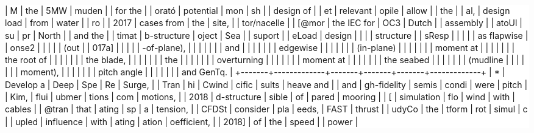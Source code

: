 | M     | the         | 5MW   | muden |       | for the     |
| orató | potential   | mon   | sh    |       | design of   |
| et    | relevant    | opile | allow |       | the         |
| al,   | design load | from  | water |       | ro          |
| 2017  | cases from  | the   | site, |       | tor/nacelle |
| [@mor | the IEC for | OC3   | Dutch |       | assembly    |
| atoUl | su          | pr    | North |       | and the     |
| timat | b-structure | oject | Sea   |       | suport      |
| eLoad | design      |       |       |       | structure   |
| sResp |             |       |       |       | as flapwise |
| onse2 |             |       |       |       | (out        |
| 017a] |             |       |       |       | -of-plane), |
|       |             |       |       |       | and         |
|       |             |       |       |       | edgewise    |
|       |             |       |       |       | (in-plane)  |
|       |             |       |       |       | moment at   |
|       |             |       |       |       | the root of |
|       |             |       |       |       | the blade,  |
|       |             |       |       |       | the         |
|       |             |       |       |       | overturning |
|       |             |       |       |       | moment at   |
|       |             |       |       |       | the seabed  |
|       |             |       |       |       | (mudline    |
|       |             |       |       |       | moment),    |
|       |             |       |       |       | pitch angle |
|       |             |       |       |       | and GenTq.  |
+-------+-------------+-------+-------+-------+-------------+
| \*    | Develop a   | Deep  | Spe   | Re    | Surge,      |
| Tran  | hi          | Cwind | cific | sults | heave and   |
| and   | gh-fidelity | semis | condi | were  | pitch       |
| Kim,  | flui        | ubmer | tions | com   | motions,    |
| 2018  | d-structure | sible | of    | pared | mooring     |
| [     | simulation  | flo   | wind  | with  | cables      |
| @tran | that        | ating | sp    | a     | tension,    |
| CFDSt | consider    | pla   | eeds, | FAST  | thrust      |
| udyCo | the         | tform | rot   | simul | c           |
| upled | influence   | with  | ating | ation | oefficient, |
| 2018] | of          | the   | speed |       | power       |
